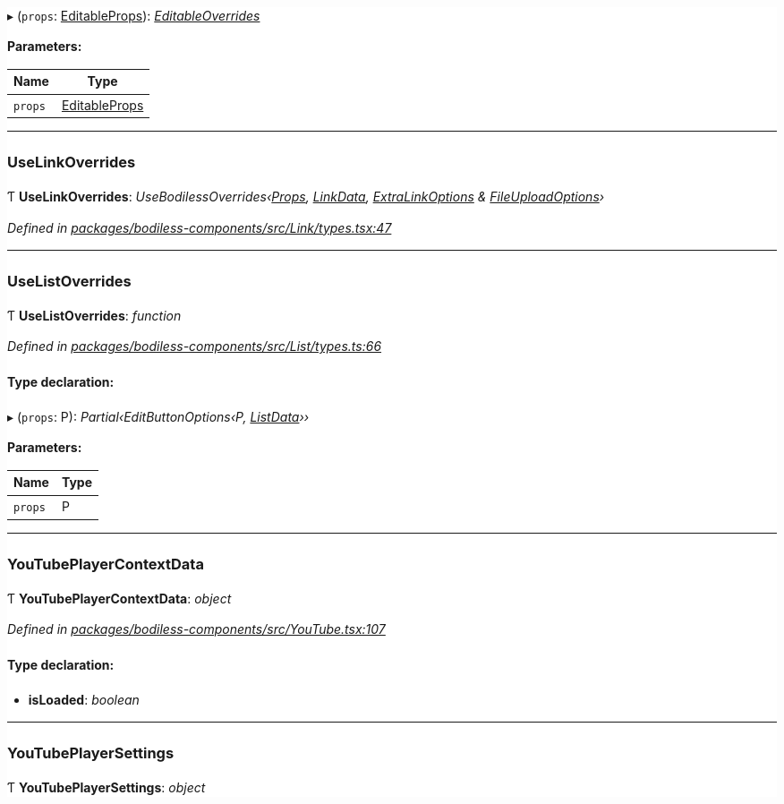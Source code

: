 ▸ (`props`: [EditableProps](globals.md#editableprops)): *[EditableOverrides](globals.md#editableoverrides)*

**Parameters:**

Name | Type |
------ | ------ |
`props` | [EditableProps](globals.md#editableprops) |

___

###  UseLinkOverrides

Ƭ **UseLinkOverrides**: *UseBodilessOverrides‹[Props](globals.md#props), [LinkData](globals.md#linkdata), [ExtraLinkOptions](globals.md#extralinkoptions) & [FileUploadOptions](globals.md#fileuploadoptions)›*

*Defined in [packages/bodiless-components/src/Link/types.tsx:47](https://github.com/allencit/Bodiless-JS/blob/aaf195a8/packages/bodiless-components/src/Link/types.tsx#L47)*

___

###  UseListOverrides

Ƭ **UseListOverrides**: *function*

*Defined in [packages/bodiless-components/src/List/types.ts:66](https://github.com/allencit/Bodiless-JS/blob/aaf195a8/packages/bodiless-components/src/List/types.ts#L66)*

#### Type declaration:

▸ (`props`: P): *Partial‹EditButtonOptions‹P, [ListData](globals.md#listdata)››*

**Parameters:**

Name | Type |
------ | ------ |
`props` | P |

___

###  YouTubePlayerContextData

Ƭ **YouTubePlayerContextData**: *object*

*Defined in [packages/bodiless-components/src/YouTube.tsx:107](https://github.com/allencit/Bodiless-JS/blob/aaf195a8/packages/bodiless-components/src/YouTube.tsx#L107)*

#### Type declaration:

* **isLoaded**: *boolean*

___

###  YouTubePlayerSettings

Ƭ **YouTubePlayerSettings**: *object*
